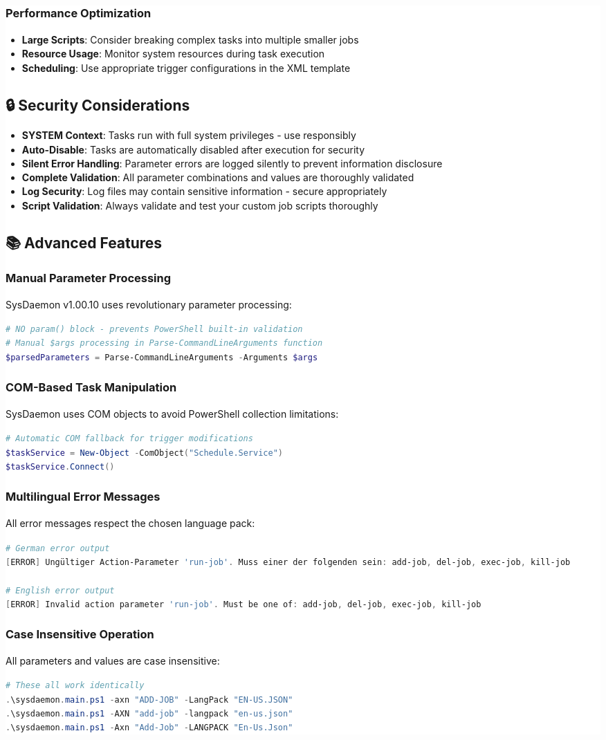 ### Performance Optimization

- **Large Scripts**: Consider breaking complex tasks into multiple smaller jobs
- **Resource Usage**: Monitor system resources during task execution
- **Scheduling**: Use appropriate trigger configurations in the XML template

## 🔒 Security Considerations

- **SYSTEM Context**: Tasks run with full system privileges - use responsibly
- **Auto-Disable**: Tasks are automatically disabled after execution for security
- **Silent Error Handling**: Parameter errors are logged silently to prevent information disclosure
- **Complete Validation**: All parameter combinations and values are thoroughly validated
- **Log Security**: Log files may contain sensitive information - secure appropriately
- **Script Validation**: Always validate and test your custom job scripts thoroughly

## 📚 Advanced Features

### Manual Parameter Processing
SysDaemon v1.00.10 uses revolutionary parameter processing:

```powershell
# NO param() block - prevents PowerShell built-in validation
# Manual $args processing in Parse-CommandLineArguments function
$parsedParameters = Parse-CommandLineArguments -Arguments $args
```

### COM-Based Task Manipulation
SysDaemon uses COM objects to avoid PowerShell collection limitations:

```powershell
# Automatic COM fallback for trigger modifications
$taskService = New-Object -ComObject("Schedule.Service")
$taskService.Connect()
```

### Multilingual Error Messages
All error messages respect the chosen language pack:

```powershell
# German error output
[ERROR] Ungültiger Action-Parameter 'run-job'. Muss einer der folgenden sein: add-job, del-job, exec-job, kill-job

# English error output  
[ERROR] Invalid action parameter 'run-job'. Must be one of: add-job, del-job, exec-job, kill-job
```

### Case Insensitive Operation
All parameters and values are case insensitive:

```powershell
# These all work identically
.\sysdaemon.main.ps1 -axn "ADD-JOB" -LangPack "EN-US.JSON"
.\sysdaemon.main.ps1 -AXN "add-job" -langpack "en-us.json"
.\sysdaemon.main.ps1 -Axn "Add-Job" -LANGPACK "En-Us.Json"
```
